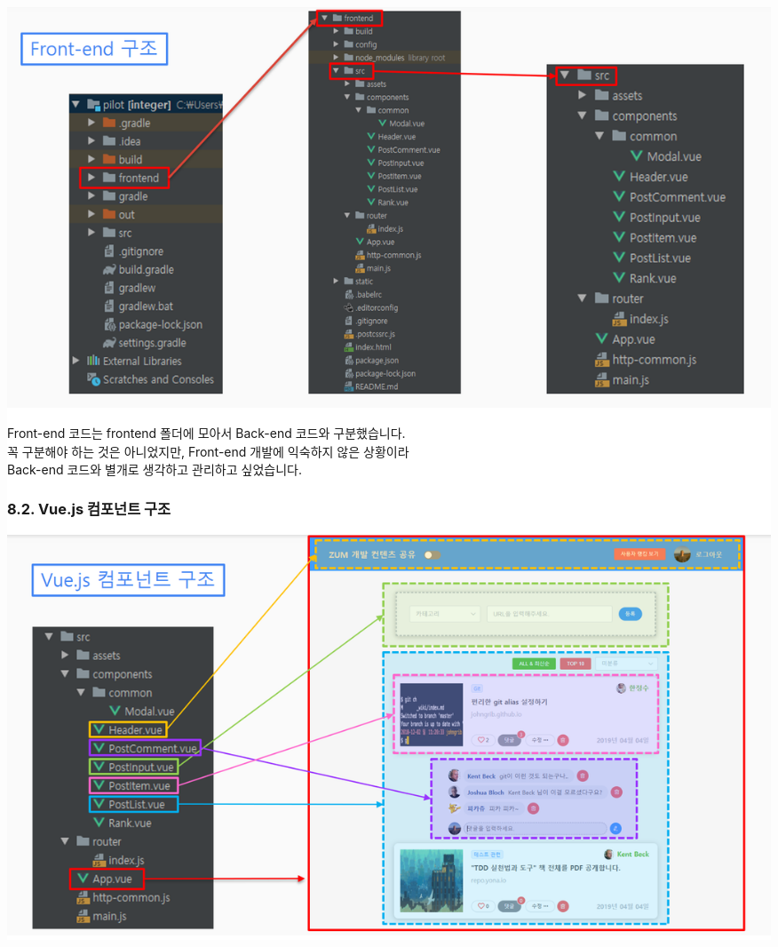 ![](/images/portal/post/2019-04-22-ZUM-Pilot-integer/front.png)

Front-end 코드는 frontend 폴더에 모아서 Back-end 코드와 구분했습니다.  
꼭 구분해야 하는 것은 아니었지만, Front-end 개발에 익숙하지 않은 상황이라  
Back-end 코드와 별개로 생각하고 관리하고 싶었습니다.


### 8.2. Vue.js 컴포넌트 구조
![](/images/portal/post/2019-04-22-ZUM-Pilot-integer/components.png)
